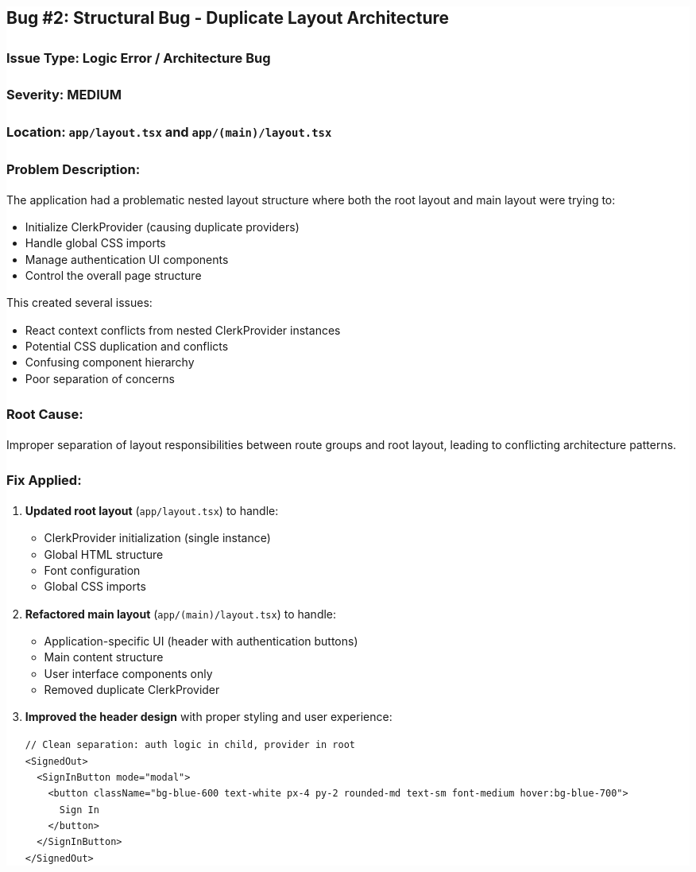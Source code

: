 
## Bug #2: Structural Bug - Duplicate Layout Architecture

### **Issue Type**: Logic Error / Architecture Bug
### **Severity**: MEDIUM
### **Location**: `app/layout.tsx` and `app/(main)/layout.tsx`

### **Problem Description**:
The application had a problematic nested layout structure where both the root layout and main layout were trying to:
- Initialize ClerkProvider (causing duplicate providers)
- Handle global CSS imports
- Manage authentication UI components
- Control the overall page structure

This created several issues:
- React context conflicts from nested ClerkProvider instances
- Potential CSS duplication and conflicts
- Confusing component hierarchy
- Poor separation of concerns

### **Root Cause**:
Improper separation of layout responsibilities between route groups and root layout, leading to conflicting architecture patterns.

### **Fix Applied**:
1. **Updated root layout** (`app/layout.tsx`) to handle:
   - ClerkProvider initialization (single instance)
   - Global HTML structure
   - Font configuration
   - Global CSS imports

2. **Refactored main layout** (`app/(main)/layout.tsx`) to handle:
   - Application-specific UI (header with authentication buttons)
   - Main content structure
   - User interface components only
   - Removed duplicate ClerkProvider

3. **Improved the header design** with proper styling and user experience:
   ```tsx
   // Clean separation: auth logic in child, provider in root
   <SignedOut>
     <SignInButton mode="modal">
       <button className="bg-blue-600 text-white px-4 py-2 rounded-md text-sm font-medium hover:bg-blue-700">
         Sign In
       </button>
     </SignInButton>
   </SignedOut>
   ```

